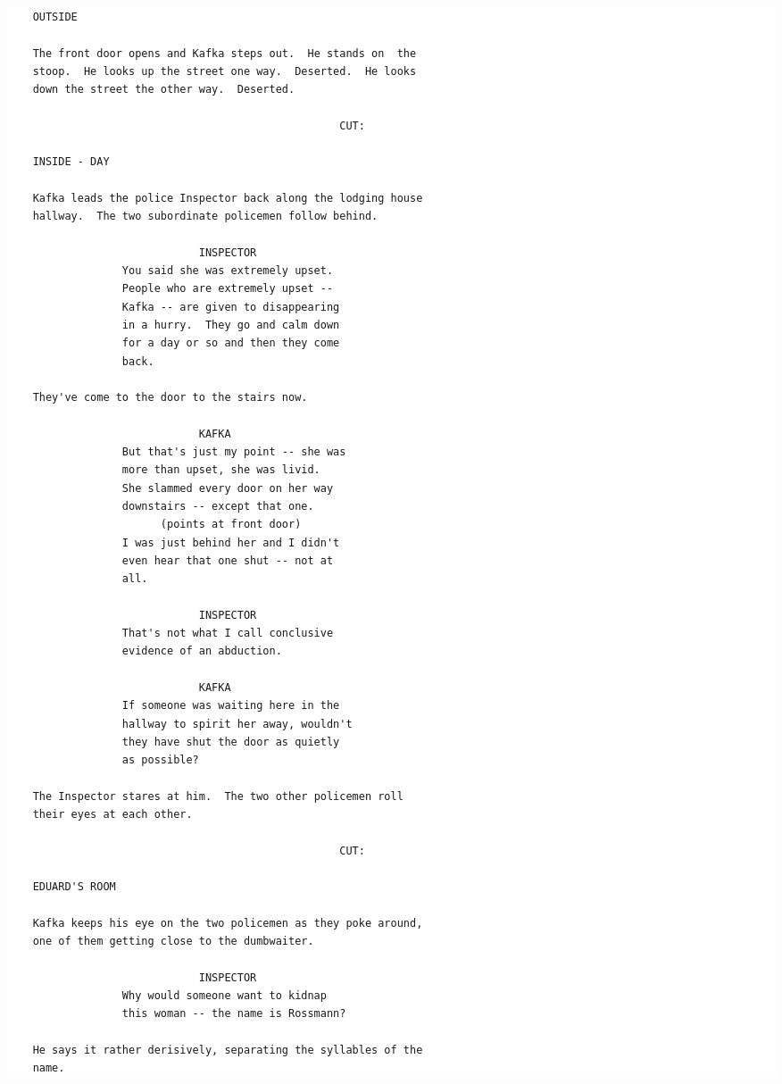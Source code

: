        OUTSIDE

        The front door opens and Kafka steps out.  He stands on  the
        stoop.  He looks up the street one way.  Deserted.  He looks
        down the street the other way.  Deserted.

                                                        CUT:

        INSIDE - DAY

        Kafka leads the police Inspector back along the lodging house
        hallway.  The two subordinate policemen follow behind.

                                  INSPECTOR
                      You said she was extremely upset.
                      People who are extremely upset --
                      Kafka -- are given to disappearing
                      in a hurry.  They go and calm down
                      for a day or so and then they come
                      back.

        They've come to the door to the stairs now.

                                  KAFKA
                      But that's just my point -- she was
                      more than upset, she was livid.
                      She slammed every door on her way
                      downstairs -- except that one.
                            (points at front door)
                      I was just behind her and I didn't
                      even hear that one shut -- not at
                      all.

                                  INSPECTOR
                      That's not what I call conclusive
                      evidence of an abduction.

                                  KAFKA
                      If someone was waiting here in the
                      hallway to spirit her away, wouldn't
                      they have shut the door as quietly
                      as possible?

        The Inspector stares at him.  The two other policemen roll
        their eyes at each other.

                                                        CUT:

        EDUARD'S ROOM

        Kafka keeps his eye on the two policemen as they poke around,
        one of them getting close to the dumbwaiter.

                                  INSPECTOR
                      Why would someone want to kidnap
                      this woman -- the name is Rossmann?

        He says it rather derisively, separating the syllables of the
        name.
